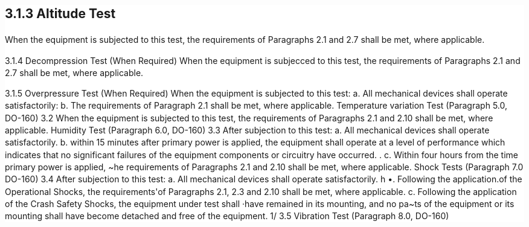 ## 3.1.3 Altitude Test

When the equipment is subjected to this test, the requirements of Paragraphs 2.1 
and 2.7 shall be met, where applicable. 

3.1.4 
Decompression Test 
(When Required) 
When the equipment is subjecced to this test, the requirements of Paragraphs 
2.1 and 2.7 shall be met, where applicable. 

3.1.5 
Overpressure Test 
(When Required) 
When the equipment is subjected to this 
test: 
a. 
All mechanical devices shall operate 
satisfactorily: 
b. 
The requirements of Paragraph 2.1 
shall be met, where applicable. 
Temperature variation Test (Paragraph 5.0, DO-160) 
3.2 
When the equipment is subjected to this test, 
the requirements of Paragraphs 2.1 and 2.10 shall 
be met, where applicable. 
Humidity Test (Paragraph 6.0, DO-160) 
3.3 
After subjection to this test: 
a. 
All mechanical devices shall operate 
satisfactorily. 
b. 
within 15 minutes after primary power 
is applied, the equipment shall operate 
at a level of performance which indicates 
that no significant failures of the 
equipment components or circuitry have occurred. 
. 
c. 
Within four hours from the time primary 
power is applied, ~he requirements of 
Paragraphs 2.1 and 2.10 shall be met, 
where applicable. 
Shock Tests 
(Paragraph 7.0 DO-160) 
3.4 
After subjection to this test: 
a. 
All mechanical devices shall operate satisfactorily. 
h •. 
Following the application.of the Operational 
Shocks, the requirements'of Paragraphs 2.1, 2.3 
and 2.10 shall be met, where applicable. 
c. 
Following the application of the Crash Safety 
Shocks, the equipment under test shall ·have 
remained in its mounting, and no pa~ts of the 
equipment or its mounting shall have become 
detached and free of the equipment. 1/ 
3.5 
Vibration Test 
(Paragraph 8.0, DO-160) 